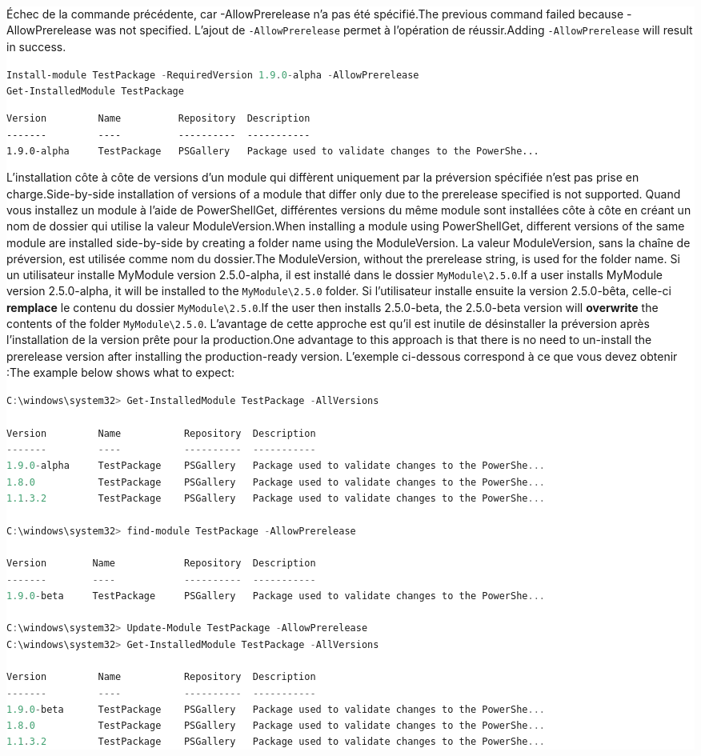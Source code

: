 <span data-ttu-id="77772-156">Échec de la commande précédente, car -AllowPrerelease n’a pas été spécifié.</span><span class="sxs-lookup"><span data-stu-id="77772-156">The previous command failed because -AllowPrerelease was not specified.</span></span> <span data-ttu-id="77772-157">L’ajout de `-AllowPrerelease` permet à l’opération de réussir.</span><span class="sxs-lookup"><span data-stu-id="77772-157">Adding `-AllowPrerelease` will result in success.</span></span>

```powershell
Install-module TestPackage -RequiredVersion 1.9.0-alpha -AllowPrerelease
Get-InstalledModule TestPackage
```

```output
Version         Name          Repository  Description
-------         ----          ----------  -----------
1.9.0-alpha     TestPackage   PSGallery   Package used to validate changes to the PowerShe...
```

<span data-ttu-id="77772-158">L’installation côte à côte de versions d’un module qui diffèrent uniquement par la préversion spécifiée n’est pas prise en charge.</span><span class="sxs-lookup"><span data-stu-id="77772-158">Side-by-side installation of versions of a module that differ only due to the prerelease specified is not supported.</span></span> <span data-ttu-id="77772-159">Quand vous installez un module à l’aide de PowerShellGet, différentes versions du même module sont installées côte à côte en créant un nom de dossier qui utilise la valeur ModuleVersion.</span><span class="sxs-lookup"><span data-stu-id="77772-159">When installing a module using PowerShellGet, different versions of the same module are installed side-by-side by creating a folder name using the ModuleVersion.</span></span> <span data-ttu-id="77772-160">La valeur ModuleVersion, sans la chaîne de préversion, est utilisée comme nom du dossier.</span><span class="sxs-lookup"><span data-stu-id="77772-160">The ModuleVersion, without the prerelease string, is used for the folder name.</span></span> <span data-ttu-id="77772-161">Si un utilisateur installe MyModule version 2.5.0-alpha, il est installé dans le dossier `MyModule\2.5.0`.</span><span class="sxs-lookup"><span data-stu-id="77772-161">If a user installs MyModule version 2.5.0-alpha, it will be installed to the `MyModule\2.5.0` folder.</span></span> <span data-ttu-id="77772-162">Si l’utilisateur installe ensuite la version 2.5.0-bêta, celle-ci **remplace** le contenu du dossier `MyModule\2.5.0`.</span><span class="sxs-lookup"><span data-stu-id="77772-162">If the user then installs 2.5.0-beta, the 2.5.0-beta version will **overwrite** the contents of the folder `MyModule\2.5.0`.</span></span> <span data-ttu-id="77772-163">L’avantage de cette approche est qu’il est inutile de désinstaller la préversion après l’installation de la version prête pour la production.</span><span class="sxs-lookup"><span data-stu-id="77772-163">One advantage to this approach is that there is no need to un-install the prerelease version after installing the production-ready version.</span></span> <span data-ttu-id="77772-164">L’exemple ci-dessous correspond à ce que vous devez obtenir :</span><span class="sxs-lookup"><span data-stu-id="77772-164">The example below shows what to expect:</span></span>

``` powershell
C:\windows\system32> Get-InstalledModule TestPackage -AllVersions

Version         Name           Repository  Description
-------         ----           ----------  -----------
1.9.0-alpha     TestPackage    PSGallery   Package used to validate changes to the PowerShe...
1.8.0           TestPackage    PSGallery   Package used to validate changes to the PowerShe...
1.1.3.2         TestPackage    PSGallery   Package used to validate changes to the PowerShe...

C:\windows\system32> find-module TestPackage -AllowPrerelease

Version        Name            Repository  Description
-------        ----            ----------  -----------
1.9.0-beta     TestPackage     PSGallery   Package used to validate changes to the PowerShe...

C:\windows\system32> Update-Module TestPackage -AllowPrerelease
C:\windows\system32> Get-InstalledModule TestPackage -AllVersions

Version         Name           Repository  Description
-------         ----           ----------  -----------
1.9.0-beta      TestPackage    PSGallery   Package used to validate changes to the PowerShe...
1.8.0           TestPackage    PSGallery   Package used to validate changes to the PowerShe...
1.1.3.2         TestPackage    PSGallery   Package used to validate changes to the PowerShe...

```